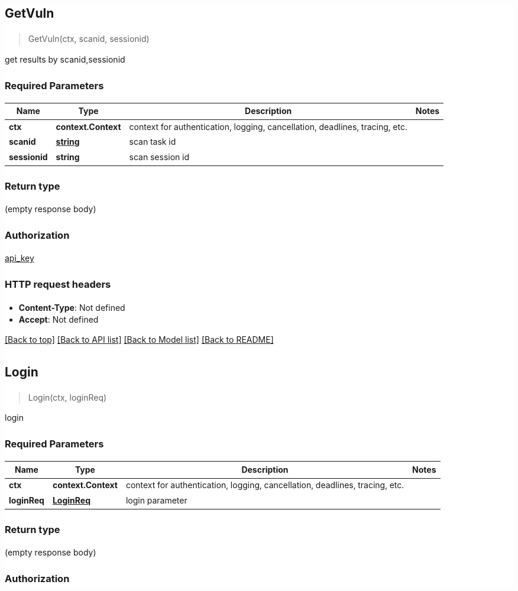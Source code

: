 ## GetVuln

> GetVuln(ctx, scanid, sessionid)

get results by scanid,sessionid

### Required Parameters


Name | Type | Description  | Notes
------------- | ------------- | ------------- | -------------
**ctx** | **context.Context** | context for authentication, logging, cancellation, deadlines, tracing, etc.
**scanid** | [**string**](.md)| scan task id | 
**sessionid** | **string**| scan session id | 

### Return type

 (empty response body)

### Authorization

[api_key](../README.md#api_key)

### HTTP request headers

- **Content-Type**: Not defined
- **Accept**: Not defined

[[Back to top]](#) [[Back to API list]](../README.md#documentation-for-api-endpoints)
[[Back to Model list]](../README.md#documentation-for-models)
[[Back to README]](../README.md)


## Login

> Login(ctx, loginReq)

login

### Required Parameters


Name | Type | Description  | Notes
------------- | ------------- | ------------- | -------------
**ctx** | **context.Context** | context for authentication, logging, cancellation, deadlines, tracing, etc.
**loginReq** | [**LoginReq**](LoginReq.md)| login parameter | 

### Return type

 (empty response body)

### Authorization
